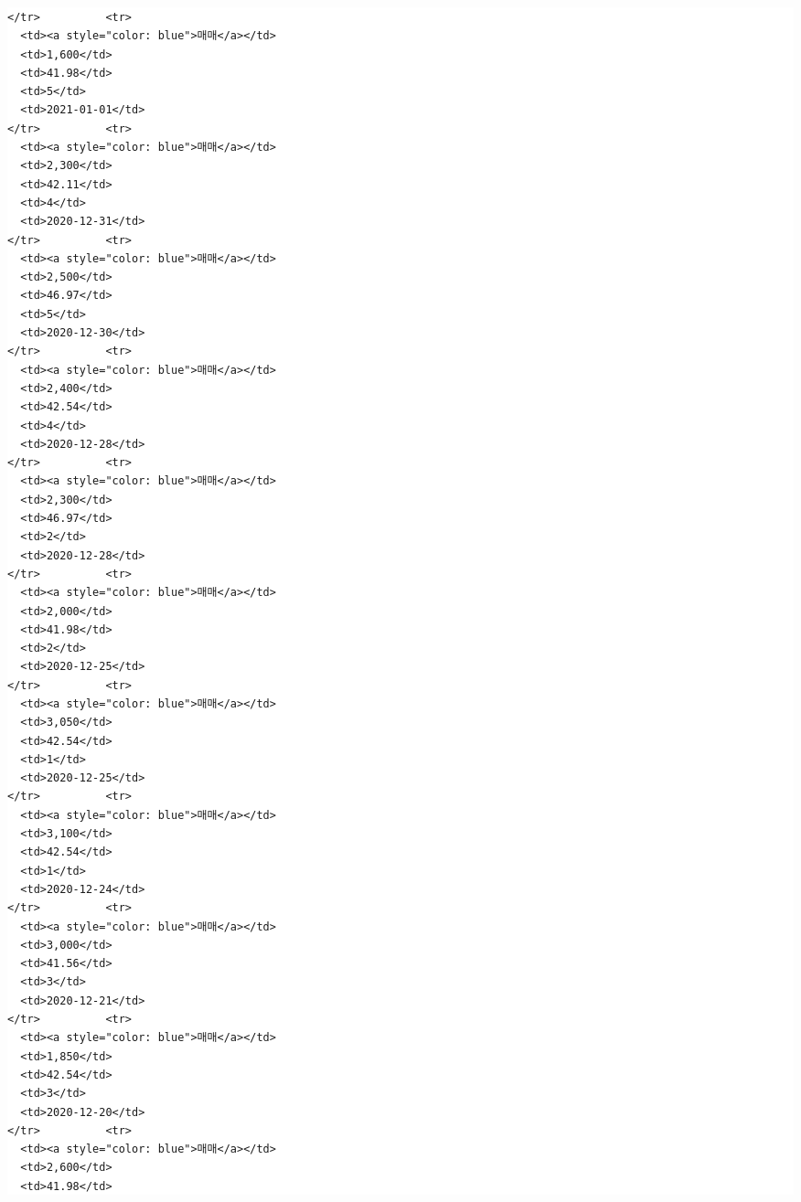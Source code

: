     </tr>          <tr>
      <td><a style="color: blue">매매</a></td>
      <td>1,600</td>
      <td>41.98</td>
      <td>5</td>
      <td>2021-01-01</td>
    </tr>          <tr>
      <td><a style="color: blue">매매</a></td>
      <td>2,300</td>
      <td>42.11</td>
      <td>4</td>
      <td>2020-12-31</td>
    </tr>          <tr>
      <td><a style="color: blue">매매</a></td>
      <td>2,500</td>
      <td>46.97</td>
      <td>5</td>
      <td>2020-12-30</td>
    </tr>          <tr>
      <td><a style="color: blue">매매</a></td>
      <td>2,400</td>
      <td>42.54</td>
      <td>4</td>
      <td>2020-12-28</td>
    </tr>          <tr>
      <td><a style="color: blue">매매</a></td>
      <td>2,300</td>
      <td>46.97</td>
      <td>2</td>
      <td>2020-12-28</td>
    </tr>          <tr>
      <td><a style="color: blue">매매</a></td>
      <td>2,000</td>
      <td>41.98</td>
      <td>2</td>
      <td>2020-12-25</td>
    </tr>          <tr>
      <td><a style="color: blue">매매</a></td>
      <td>3,050</td>
      <td>42.54</td>
      <td>1</td>
      <td>2020-12-25</td>
    </tr>          <tr>
      <td><a style="color: blue">매매</a></td>
      <td>3,100</td>
      <td>42.54</td>
      <td>1</td>
      <td>2020-12-24</td>
    </tr>          <tr>
      <td><a style="color: blue">매매</a></td>
      <td>3,000</td>
      <td>41.56</td>
      <td>3</td>
      <td>2020-12-21</td>
    </tr>          <tr>
      <td><a style="color: blue">매매</a></td>
      <td>1,850</td>
      <td>42.54</td>
      <td>3</td>
      <td>2020-12-20</td>
    </tr>          <tr>
      <td><a style="color: blue">매매</a></td>
      <td>2,600</td>
      <td>41.98</td>